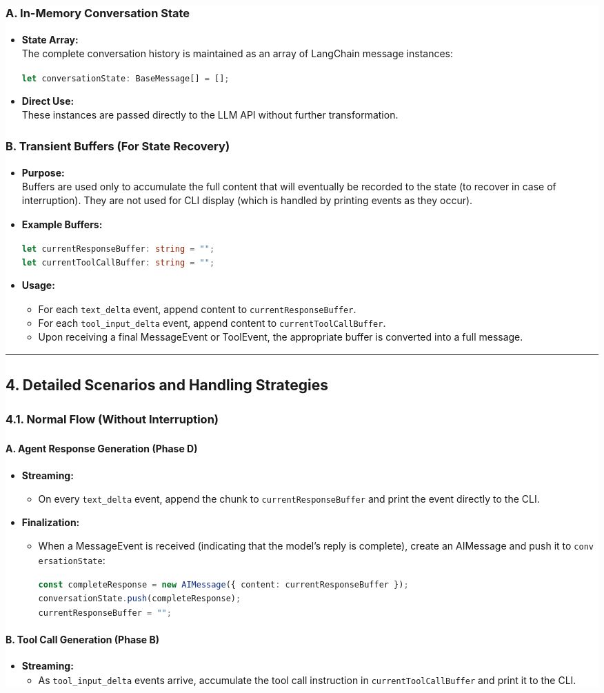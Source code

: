 ### A. In-Memory Conversation State
- **State Array:**  
  The complete conversation history is maintained as an array of LangChain message instances:
  ```ts
  let conversationState: BaseMessage[] = [];
  ```
- **Direct Use:**  
  These instances are passed directly to the LLM API without further transformation.

### B. Transient Buffers (For State Recovery)
- **Purpose:**  
  Buffers are used only to accumulate the full content that will eventually be recorded to the state (to recover in case of interruption). They are not used for CLI display (which is handled by printing events as they occur).

- **Example Buffers:**
  ```ts
  let currentResponseBuffer: string = "";
  let currentToolCallBuffer: string = "";
  ```

- **Usage:**
  - For each `text_delta` event, append content to `currentResponseBuffer`.
  - For each `tool_input_delta` event, append content to `currentToolCallBuffer`.
  - Upon receiving a final MessageEvent or ToolEvent, the appropriate buffer is converted into a full message.

---

## 4. Detailed Scenarios and Handling Strategies

### 4.1. Normal Flow (Without Interruption)

#### A. Agent Response Generation (Phase D)
- **Streaming:**
  - On every `text_delta` event, append the chunk to `currentResponseBuffer` and print the event directly to the CLI.

- **Finalization:**
  - When a MessageEvent is received (indicating that the model’s reply is complete), create an AIMessage and push it to `conversationState`:
    ```ts
    const completeResponse = new AIMessage({ content: currentResponseBuffer });
    conversationState.push(completeResponse);
    currentResponseBuffer = "";
    ```

#### B. Tool Call Generation (Phase B)
- **Streaming:**
  - As `tool_input_delta` events arrive, accumulate the tool call instruction in `currentToolCallBuffer` and print it to the CLI.
